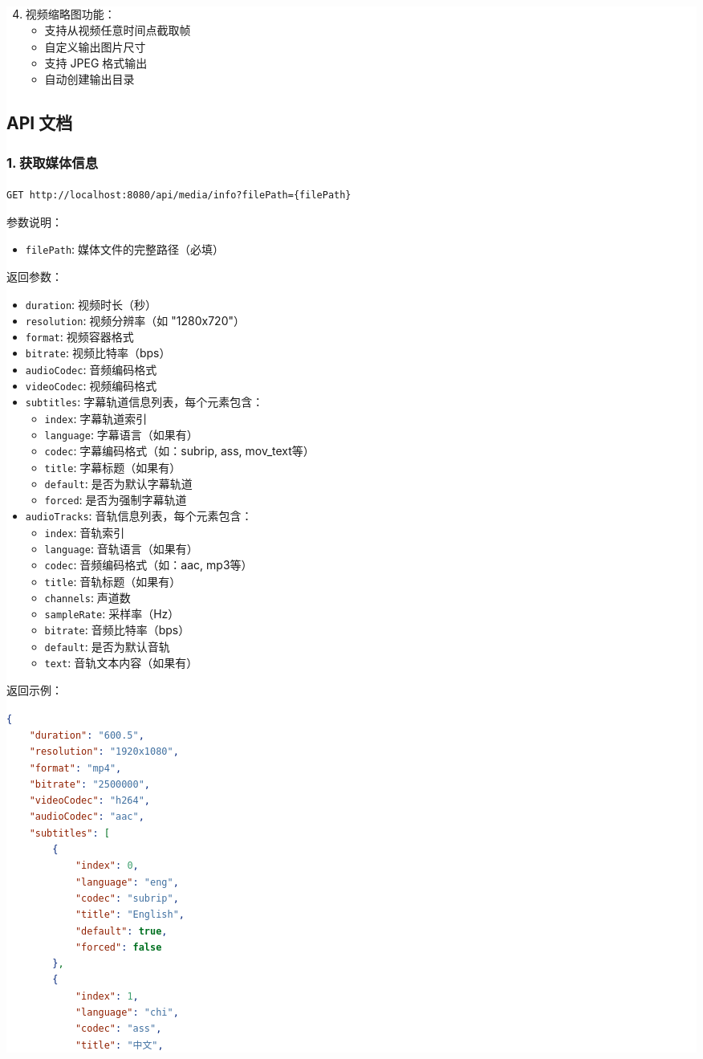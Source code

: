 4. 视频缩略图功能：
   - 支持从视频任意时间点截取帧
   - 自定义输出图片尺寸
   - 支持 JPEG 格式输出
   - 自动创建输出目录

## API 文档

### 1. 获取媒体信息

```http
GET http://localhost:8080/api/media/info?filePath={filePath}
```

参数说明：
- `filePath`: 媒体文件的完整路径（必填）

返回参数：
- `duration`: 视频时长（秒）
- `resolution`: 视频分辨率（如 "1280x720"）
- `format`: 视频容器格式
- `bitrate`: 视频比特率（bps）
- `audioCodec`: 音频编码格式
- `videoCodec`: 视频编码格式
- `subtitles`: 字幕轨道信息列表，每个元素包含：
  - `index`: 字幕轨道索引
  - `language`: 字幕语言（如果有）
  - `codec`: 字幕编码格式（如：subrip, ass, mov_text等）
  - `title`: 字幕标题（如果有）
  - `default`: 是否为默认字幕轨道
  - `forced`: 是否为强制字幕轨道
- `audioTracks`: 音轨信息列表，每个元素包含：
  - `index`: 音轨索引
  - `language`: 音轨语言（如果有）
  - `codec`: 音频编码格式（如：aac, mp3等）
  - `title`: 音轨标题（如果有）
  - `channels`: 声道数
  - `sampleRate`: 采样率（Hz）
  - `bitrate`: 音频比特率（bps）
  - `default`: 是否为默认音轨
  - `text`: 音轨文本内容（如果有）

返回示例：
```json
{
    "duration": "600.5",
    "resolution": "1920x1080",
    "format": "mp4",
    "bitrate": "2500000",
    "videoCodec": "h264",
    "audioCodec": "aac",
    "subtitles": [
        {
            "index": 0,
            "language": "eng",
            "codec": "subrip",
            "title": "English",
            "default": true,
            "forced": false
        },
        {
            "index": 1,
            "language": "chi",
            "codec": "ass",
            "title": "中文",
```